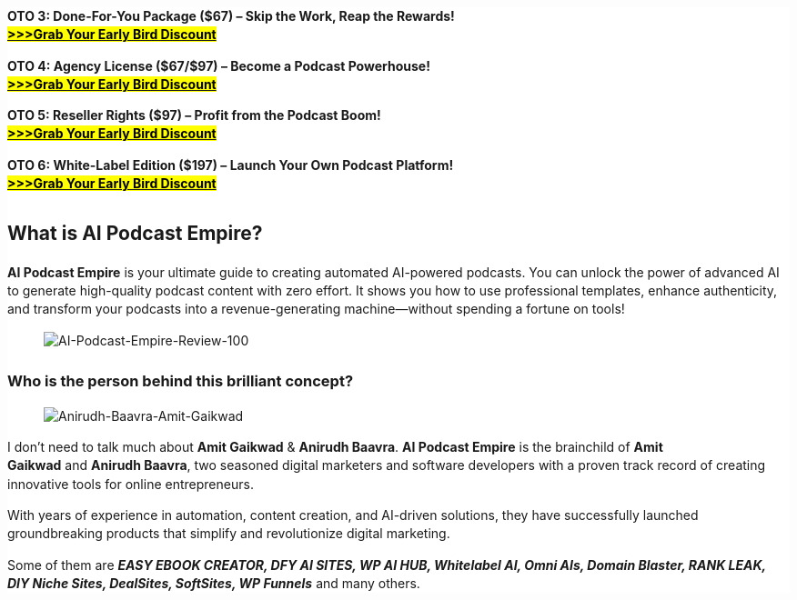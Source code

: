 

<p id="viewer-1x8gm154256"><strong>OTO 3: Done-For-You Package ($67)&nbsp;– Skip the Work, Reap the Rewards!</strong><br><strong><a href="https://warriorplus.com/o2/a/flt841g/0" target="_blank" rel="noreferrer noopener"><mark>&gt;&gt;&gt;Grab Your Early Bird Discount</mark></a></strong></p>



<p><strong>OTO 4: Agency License ($67/$97)&nbsp;– Become a Podcast Powerhouse!</strong><br><strong><a href="https://warriorplus.com/o2/a/flt841g/0" target="_blank" rel="noreferrer noopener"><mark>&gt;&gt;&gt;Grab Your Early Bird Discount</mark></a></strong></p>



<p id="viewer-1x8gm154256"><strong>OTO 5: Reseller Rights ($97)&nbsp;– Profit from the Podcast Boom!</strong><br><strong><a href="https://warriorplus.com/o2/a/flt841g/0" target="_blank" rel="noreferrer noopener"><mark>&gt;&gt;&gt;Grab Your Early Bird Discount</mark></a></strong></p>



<p><strong>OTO 6: White-Label Edition ($197) – Launch Your Own Podcast Platform!</strong><br><strong><a href="https://warriorplus.com/o2/a/flt841g/0" target="_blank" rel="noreferrer noopener"><mark>>>>Grab Your Early Bird Discount</mark></a></strong></p>



<h2 class="wp-block-heading"><strong>What is AI Podcast Empire?</strong></h2>



<p><strong>AI Podcast Empire</strong>&nbsp;is your ultimate guide to creating automated AI-powered podcasts. You can unlock the power of advanced AI to generate high-quality podcast content with zero effort. It shows you how to use professional templates, enhance authenticity, and transform your podcasts into a revenue-generating machine—without spending a fortune on tools!</p>



<figure class="wp-block-image aligncenter"><img src="https://hudareview.com/wp-content/uploads/2025/02/AI-Podcast-Empire-Review-100.jpg" alt="AI-Podcast-Empire-Review-100" class="wp-image-122752"/></figure>



<h3 class="wp-block-heading">Who is the person behind this brilliant concept?</h3>



<figure class="wp-block-image aligncenter"><img src="https://hudareview.com/wp-content/uploads/2022/10/Anirudh-Baavra-Amit-Gaikwad.png" alt="Anirudh-Baavra-Amit-Gaikwad" class="wp-image-71183"/></figure>



<p>I don’t need to talk much about&nbsp;<strong>Amit Gaikwad</strong>&nbsp;&amp;&nbsp;<strong>Anirudh Baavra</strong>.&nbsp;<strong>AI Podcast Empire</strong>&nbsp;is the brainchild of&nbsp;<strong>Amit Gaikwad</strong>&nbsp;and&nbsp;<strong>Anirudh Baavra</strong>, two seasoned digital marketers and software developers with a proven track record of creating innovative tools for online entrepreneurs.</p>



<p>With years of experience in automation, content creation, and AI-driven solutions, they have successfully launched groundbreaking products that simplify and revolutionize digital marketing.</p>



<p>Some of them are <em><strong>EASY EBOOK CREATOR, DFY AI SITES, WP AI HUB, Whitelabel AI, Omni AIs, Domain Blaster, RANK LEAK, DIY Niche Sites, DealSites, SoftSites, WP Funnels</strong></em> and many others.</p>
